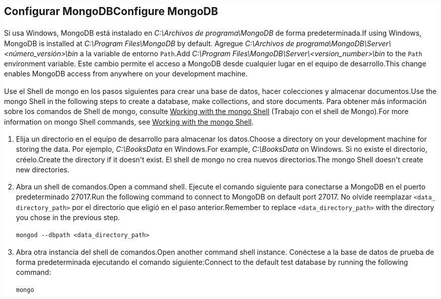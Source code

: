 
## <a name="configure-mongodb"></a><span data-ttu-id="e6319-126">Configurar MongoDB</span><span class="sxs-lookup"><span data-stu-id="e6319-126">Configure MongoDB</span></span>

<span data-ttu-id="e6319-127">Si usa Windows, MongoDB está instalado en *C:\\Archivos de programa\\MongoDB* de forma predeterminada.</span><span class="sxs-lookup"><span data-stu-id="e6319-127">If using Windows, MongoDB is installed at *C:\\Program Files\\MongoDB* by default.</span></span> <span data-ttu-id="e6319-128">Agregue *C:\\Archivos de programa\\MongoDB\\Server\\\<número_versión>\\bin* a la variable de entorno `Path`.</span><span class="sxs-lookup"><span data-stu-id="e6319-128">Add *C:\\Program Files\\MongoDB\\Server\\\<version_number>\\bin* to the `Path` environment variable.</span></span> <span data-ttu-id="e6319-129">Este cambio permite el acceso a MongoDB desde cualquier lugar en el equipo de desarrollo.</span><span class="sxs-lookup"><span data-stu-id="e6319-129">This change enables MongoDB access from anywhere on your development machine.</span></span>

<span data-ttu-id="e6319-130">Use el Shell de mongo en los pasos siguientes para crear una base de datos, hacer colecciones y almacenar documentos.</span><span class="sxs-lookup"><span data-stu-id="e6319-130">Use the mongo Shell in the following steps to create a database, make collections, and store documents.</span></span> <span data-ttu-id="e6319-131">Para obtener más información sobre los comandos de Shell de mongo, consulte [Working with the mongo Shell](https://docs.mongodb.com/manual/mongo/#working-with-the-mongo-shell) (Trabajo con el shell de Mongo).</span><span class="sxs-lookup"><span data-stu-id="e6319-131">For more information on mongo Shell commands, see [Working with the mongo Shell](https://docs.mongodb.com/manual/mongo/#working-with-the-mongo-shell).</span></span>

1. <span data-ttu-id="e6319-132">Elija un directorio en el equipo de desarrollo para almacenar los datos.</span><span class="sxs-lookup"><span data-stu-id="e6319-132">Choose a directory on your development machine for storing the data.</span></span> <span data-ttu-id="e6319-133">Por ejemplo, *C:\\BooksData* en Windows.</span><span class="sxs-lookup"><span data-stu-id="e6319-133">For example, *C:\\BooksData* on Windows.</span></span> <span data-ttu-id="e6319-134">Si no existe el directorio, créelo.</span><span class="sxs-lookup"><span data-stu-id="e6319-134">Create the directory if it doesn't exist.</span></span> <span data-ttu-id="e6319-135">El shell de mongo no crea nuevos directorios.</span><span class="sxs-lookup"><span data-stu-id="e6319-135">The mongo Shell doesn't create new directories.</span></span>
1. <span data-ttu-id="e6319-136">Abra un shell de comandos.</span><span class="sxs-lookup"><span data-stu-id="e6319-136">Open a command shell.</span></span> <span data-ttu-id="e6319-137">Ejecute el comando siguiente para conectarse a MongoDB en el puerto predeterminado 27017.</span><span class="sxs-lookup"><span data-stu-id="e6319-137">Run the following command to connect to MongoDB on default port 27017.</span></span> <span data-ttu-id="e6319-138">No olvide reemplazar `<data_directory_path>` por el directorio que eligió en el paso anterior.</span><span class="sxs-lookup"><span data-stu-id="e6319-138">Remember to replace `<data_directory_path>` with the directory you chose in the previous step.</span></span>

    ```console
    mongod --dbpath <data_directory_path>
    ```

1. <span data-ttu-id="e6319-139">Abra otra instancia del shell de comandos.</span><span class="sxs-lookup"><span data-stu-id="e6319-139">Open another command shell instance.</span></span> <span data-ttu-id="e6319-140">Conéctese a la base de datos de prueba de forma predeterminada ejecutando el comando siguiente:</span><span class="sxs-lookup"><span data-stu-id="e6319-140">Connect to the default test database by running the following command:</span></span>

    ```console
    mongo
    ```
